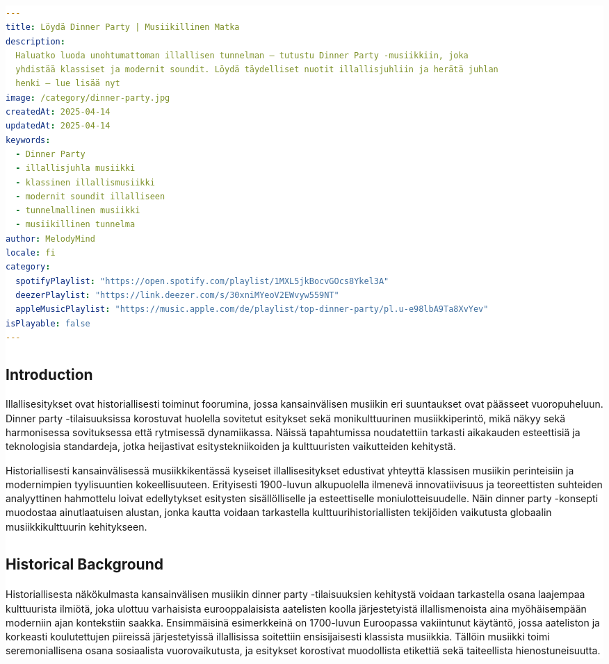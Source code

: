```yaml
---
title: Löydä Dinner Party | Musiikillinen Matka
description:
  Haluatko luoda unohtumattoman illallisen tunnelman – tutustu Dinner Party -musiikkiin, joka
  yhdistää klassiset ja modernit soundit. Löydä täydelliset nuotit illallisjuhliin ja herätä juhlan
  henki – lue lisää nyt
image: /category/dinner-party.jpg
createdAt: 2025-04-14
updatedAt: 2025-04-14
keywords:
  - Dinner Party
  - illallisjuhla musiikki
  - klassinen illallismusiikki
  - modernit soundit illalliseen
  - tunnelmallinen musiikki
  - musiikillinen tunnelma
author: MelodyMind
locale: fi
category:
  spotifyPlaylist: "https://open.spotify.com/playlist/1MXL5jkBocvGOcs8Ykel3A"
  deezerPlaylist: "https://link.deezer.com/s/30xniMYeoV2EWvyw559NT"
  appleMusicPlaylist: "https://music.apple.com/de/playlist/top-dinner-party/pl.u-e98lbA9Ta8XvYev"
isPlayable: false
---
```


## Introduction

Illallisesitykset ovat historiallisesti toiminut foorumina, jossa kansainvälisen musiikin eri
suuntaukset ovat päässeet vuoropuheluun. Dinner party -tilaisuuksissa korostuvat huolella sovitetut
esitykset sekä monikulttuurinen musiikkiperintö, mikä näkyy sekä harmonisessa sovituksessa että
rytmisessä dynamiikassa. Näissä tapahtumissa noudatettiin tarkasti aikakauden esteettisiä ja
teknologisia standardeja, jotka heijastivat esitystekniikoiden ja kulttuuristen vaikutteiden
kehitystä.

Historiallisesti kansainvälisessä musiikkikentässä kyseiset illallisesitykset edustivat yhteyttä
klassisen musiikin perinteisiin ja modernimpien tyylisuuntien kokeellisuuteen. Erityisesti
1900-luvun alkupuolella ilmenevä innovatiivisuus ja teoreettisten suhteiden analyyttinen hahmottelu
loivat edellytykset esitysten sisällölliselle ja esteettiselle moniulotteisuudelle. Näin dinner
party -konsepti muodostaa ainutlaatuisen alustan, jonka kautta voidaan tarkastella
kulttuurihistoriallisten tekijöiden vaikutusta globaalin musiikkikulttuurin kehitykseen.

## Historical Background

Historiallisesta näkökulmasta kansainvälisen musiikin dinner party -tilaisuuksien kehitystä voidaan
tarkastella osana laajempaa kulttuurista ilmiötä, joka ulottuu varhaisista eurooppalaisista
aatelisten koolla järjestetyistä illallismenoista aina myöhäisempään moderniin ajan kontekstiin
saakka. Ensimmäisinä esimerkkeinä on 1700-luvun Euroopassa vakiintunut käytäntö, jossa aateliston ja
korkeasti koulutettujen piireissä järjestetyissä illallisissa soitettiin ensisijaisesti klassista
musiikkia. Tällöin musiikki toimi seremoniallisena osana sosiaalista vuorovaikutusta, ja esitykset
korostivat muodollista etikettiä sekä taiteellista hienostuneisuutta.
